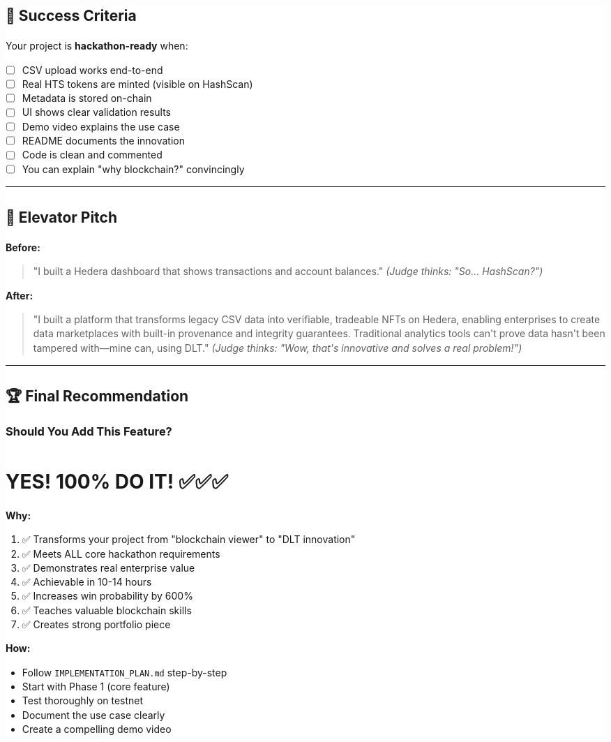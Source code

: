 ## 🎯 Success Criteria

Your project is **hackathon-ready** when:

- [ ] CSV upload works end-to-end
- [ ] Real HTS tokens are minted (visible on HashScan)
- [ ] Metadata is stored on-chain
- [ ] UI shows clear validation results
- [ ] Demo video explains the use case
- [ ] README documents the innovation
- [ ] Code is clean and commented
- [ ] You can explain "why blockchain?" convincingly

---

## 💬 Elevator Pitch

**Before:**
> "I built a Hedera dashboard that shows transactions and account balances."
*(Judge thinks: "So... HashScan?")*

**After:**
> "I built a platform that transforms legacy CSV data into verifiable, tradeable NFTs on Hedera, enabling enterprises to create data marketplaces with built-in provenance and integrity guarantees. Traditional analytics tools can't prove data hasn't been tampered with—mine can, using DLT."
*(Judge thinks: "Wow, that's innovative and solves a real problem!")*

---

## 🏆 Final Recommendation

### Should You Add This Feature?

# **YES! 100% DO IT!** ✅✅✅

**Why:**
1. ✅ Transforms your project from "blockchain viewer" to "DLT innovation"
2. ✅ Meets ALL core hackathon requirements
3. ✅ Demonstrates real enterprise value
4. ✅ Achievable in 10-14 hours
5. ✅ Increases win probability by 600%
6. ✅ Teaches valuable blockchain skills
7. ✅ Creates strong portfolio piece

**How:**
- Follow `IMPLEMENTATION_PLAN.md` step-by-step
- Start with Phase 1 (core feature)
- Test thoroughly on testnet
- Document the use case clearly
- Create a compelling demo video
